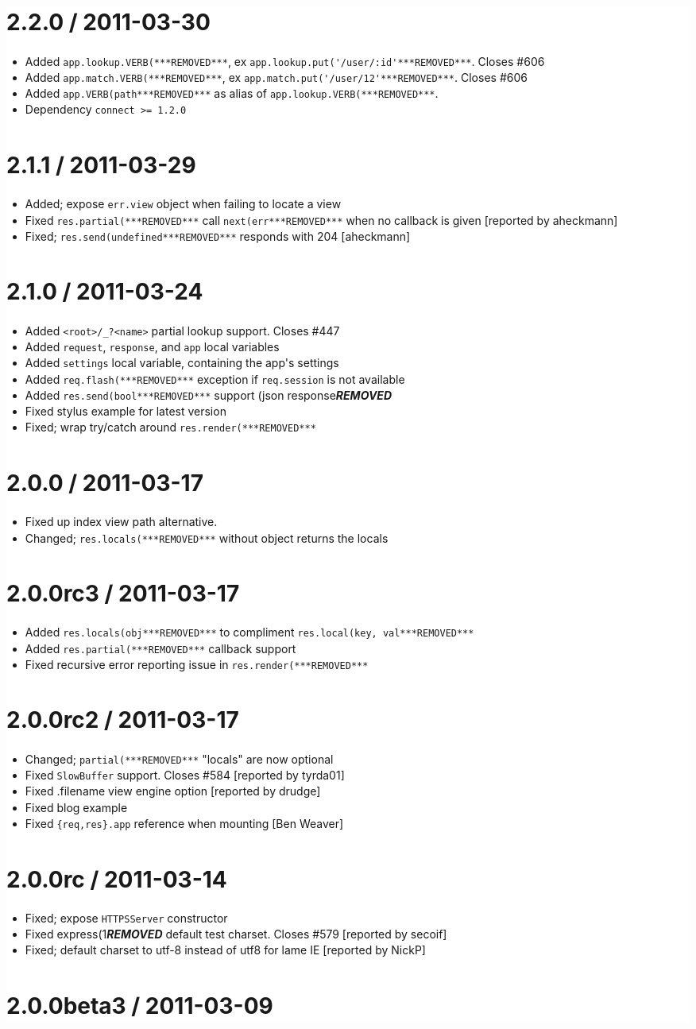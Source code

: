 2.2.0 / 2011-03-30
==================

  * Added `app.lookup.VERB(***REMOVED***`, ex `app.lookup.put('/user/:id'***REMOVED***`. Closes #606
  * Added `app.match.VERB(***REMOVED***`, ex `app.match.put('/user/12'***REMOVED***`. Closes #606
  * Added `app.VERB(path***REMOVED***` as alias of `app.lookup.VERB(***REMOVED***`.
  * Dependency `connect >= 1.2.0`

2.1.1 / 2011-03-29
==================

  * Added; expose `err.view` object when failing to locate a view
  * Fixed `res.partial(***REMOVED***` call `next(err***REMOVED***` when no callback is given [reported by aheckmann]
  * Fixed; `res.send(undefined***REMOVED***` responds with 204 [aheckmann]

2.1.0 / 2011-03-24
==================

  * Added `<root>/_?<name>` partial lookup support. Closes #447
  * Added `request`, `response`, and `app` local variables
  * Added `settings` local variable, containing the app's settings
  * Added `req.flash(***REMOVED***` exception if `req.session` is not available
  * Added `res.send(bool***REMOVED***` support (json response***REMOVED***
  * Fixed stylus example for latest version
  * Fixed; wrap try/catch around `res.render(***REMOVED***`

2.0.0 / 2011-03-17
==================

  * Fixed up index view path alternative.
  * Changed; `res.locals(***REMOVED***` without object returns the locals

2.0.0rc3 / 2011-03-17
==================

  * Added `res.locals(obj***REMOVED***` to compliment `res.local(key, val***REMOVED***`
  * Added `res.partial(***REMOVED***` callback support
  * Fixed recursive error reporting issue in `res.render(***REMOVED***`

2.0.0rc2 / 2011-03-17
==================

  * Changed; `partial(***REMOVED***` "locals" are now optional
  * Fixed `SlowBuffer` support. Closes #584 [reported by tyrda01]
  * Fixed .filename view engine option [reported by drudge]
  * Fixed blog example
  * Fixed `{req,res}.app` reference when mounting [Ben Weaver]

2.0.0rc / 2011-03-14
==================

  * Fixed; expose `HTTPSServer` constructor
  * Fixed express(1***REMOVED*** default test charset. Closes #579 [reported by secoif]
  * Fixed; default charset to utf-8 instead of utf8 for lame IE [reported by NickP]

2.0.0beta3 / 2011-03-09
==================
